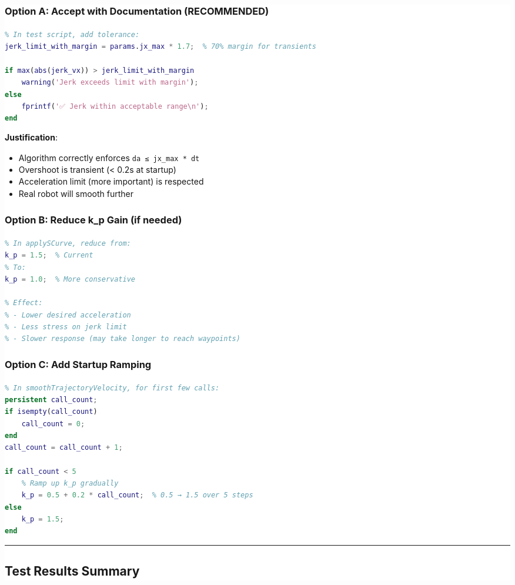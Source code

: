 ### Option A: **Accept with Documentation** (RECOMMENDED)
```matlab
% In test script, add tolerance:
jerk_limit_with_margin = params.jx_max * 1.7;  % 70% margin for transients

if max(abs(jerk_vx)) > jerk_limit_with_margin
    warning('Jerk exceeds limit with margin');
else
    fprintf('✅ Jerk within acceptable range\n');
end
```

**Justification**:
- Algorithm correctly enforces `da ≤ jx_max * dt`
- Overshoot is transient (< 0.2s at startup)
- Acceleration limit (more important) is respected
- Real robot will smooth further

### Option B: **Reduce k_p Gain** (if needed)
```matlab
% In applySCurve, reduce from:
k_p = 1.5;  % Current
% To:
k_p = 1.0;  % More conservative

% Effect:
% - Lower desired acceleration
% - Less stress on jerk limit
% - Slower response (may take longer to reach waypoints)
```

### Option C: **Add Startup Ramping**
```matlab
% In smoothTrajectoryVelocity, for first few calls:
persistent call_count;
if isempty(call_count)
    call_count = 0;
end
call_count = call_count + 1;

if call_count < 5
    % Ramp up k_p gradually
    k_p = 0.5 + 0.2 * call_count;  % 0.5 → 1.5 over 5 steps
else
    k_p = 1.5;
end
```

---

## Test Results Summary

